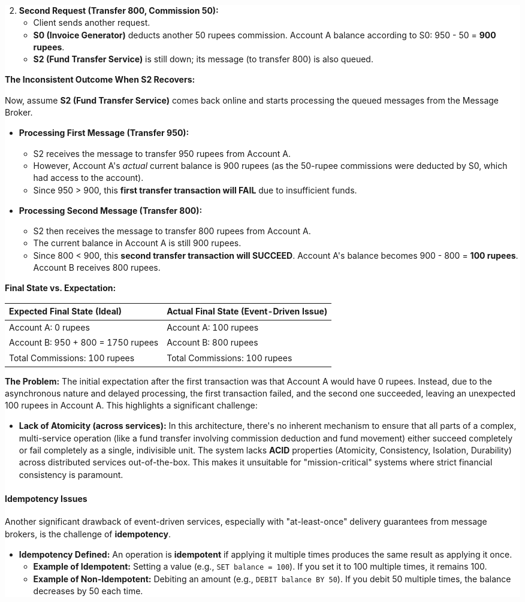 2.  **Second Request (Transfer 800, Commission 50):**
    *   Client sends another request.
    *   **S0 (Invoice Generator)** deducts another 50 rupees commission. Account A balance according to S0: 950 - 50 = **900 rupees**.
    *   **S2 (Fund Transfer Service)** is still down; its message (to transfer 800) is also queued.

**The Inconsistent Outcome When S2 Recovers:**

Now, assume **S2 (Fund Transfer Service)** comes back online and starts processing the queued messages from the Message Broker.

*   **Processing First Message (Transfer 950):**
    *   S2 receives the message to transfer 950 rupees from Account A.
    *   However, Account A's *actual* current balance is 900 rupees (as the 50-rupee commissions were deducted by S0, which had access to the account).
    *   Since 950 > 900, this **first transfer transaction will FAIL** due to insufficient funds.

*   **Processing Second Message (Transfer 800):**
    *   S2 then receives the message to transfer 800 rupees from Account A.
    *   The current balance in Account A is still 900 rupees.
    *   Since 800 < 900, this **second transfer transaction will SUCCEED**. Account A's balance becomes 900 - 800 = **100 rupees**. Account B receives 800 rupees.

**Final State vs. Expectation:**

| Expected Final State (Ideal) | Actual Final State (Event-Driven Issue) |
| :--------------------------- | :-------------------------------------- |
| Account A: 0 rupees          | Account A: 100 rupees                   |
| Account B: 950 + 800 = 1750 rupees | Account B: 800 rupees                   |
| Total Commissions: 100 rupees | Total Commissions: 100 rupees           |

**The Problem:**
The initial expectation after the first transaction was that Account A would have 0 rupees. Instead, due to the asynchronous nature and delayed processing, the first transaction failed, and the second one succeeded, leaving an unexpected 100 rupees in Account A. This highlights a significant challenge:

*   **Lack of Atomicity (across services):** In this architecture, there's no inherent mechanism to ensure that all parts of a complex, multi-service operation (like a fund transfer involving commission deduction and fund movement) either succeed completely or fail completely as a single, indivisible unit. The system lacks **ACID** properties (Atomicity, Consistency, Isolation, Durability) across distributed services out-of-the-box. This makes it unsuitable for "mission-critical" systems where strict financial consistency is paramount.

#### Idempotency Issues

Another significant drawback of event-driven services, especially with "at-least-once" delivery guarantees from message brokers, is the challenge of **idempotency**.

*   **Idempotency Defined:** An operation is **idempotent** if applying it multiple times produces the same result as applying it once.
    *   **Example of Idempotent:** Setting a value (e.g., `SET balance = 100`). If you set it to 100 multiple times, it remains 100.
    *   **Example of Non-Idempotent:** Debiting an amount (e.g., `DEBIT balance BY 50`). If you debit 50 multiple times, the balance decreases by 50 each time.
